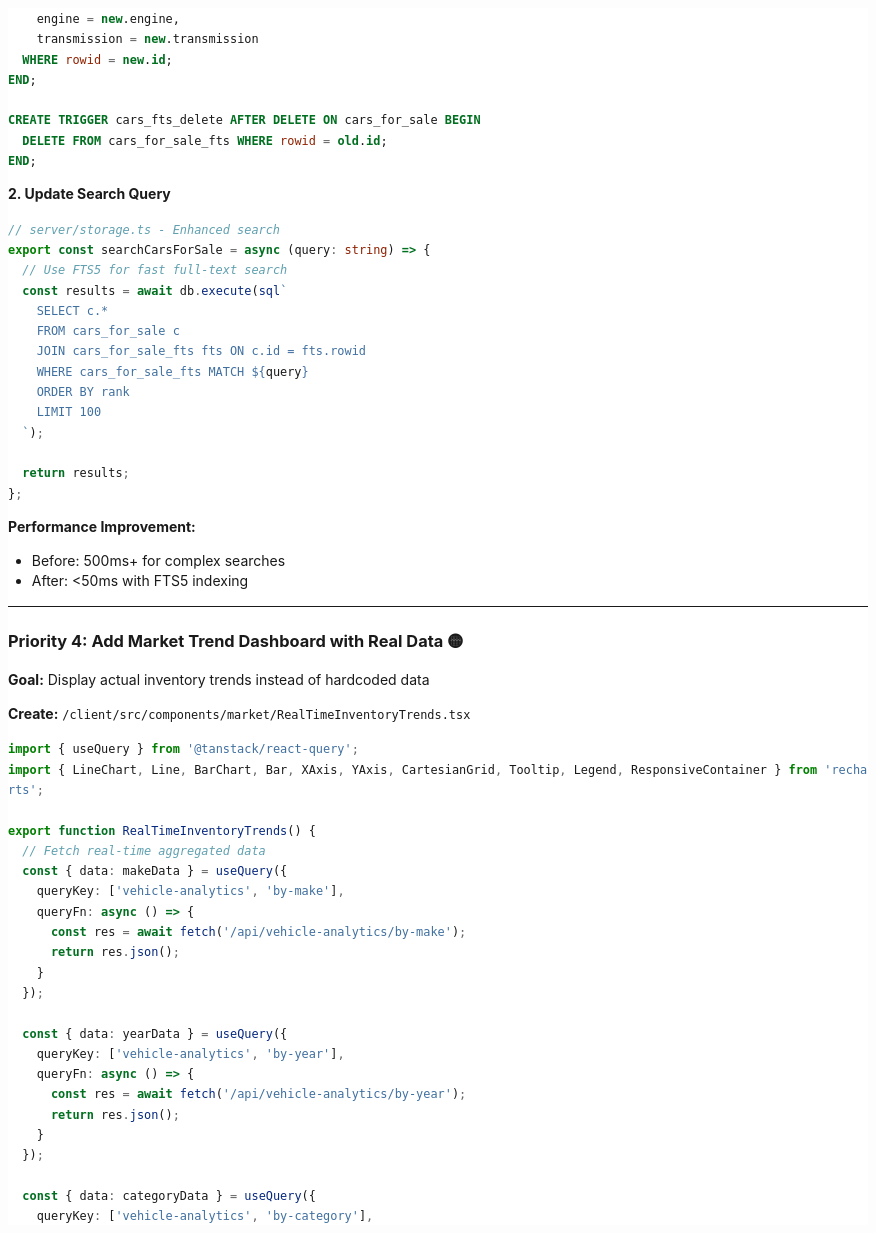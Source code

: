 ```sql
    engine = new.engine,
    transmission = new.transmission
  WHERE rowid = new.id;
END;

CREATE TRIGGER cars_fts_delete AFTER DELETE ON cars_for_sale BEGIN
  DELETE FROM cars_for_sale_fts WHERE rowid = old.id;
END;
```

**2. Update Search Query**

```typescript
// server/storage.ts - Enhanced search
export const searchCarsForSale = async (query: string) => {
  // Use FTS5 for fast full-text search
  const results = await db.execute(sql`
    SELECT c.*
    FROM cars_for_sale c
    JOIN cars_for_sale_fts fts ON c.id = fts.rowid
    WHERE cars_for_sale_fts MATCH ${query}
    ORDER BY rank
    LIMIT 100
  `);

  return results;
};
```

**Performance Improvement:**
- Before: 500ms+ for complex searches
- After: <50ms with FTS5 indexing

---

### Priority 4: Add Market Trend Dashboard with Real Data 🟡

**Goal:** Display actual inventory trends instead of hardcoded data

**Create:** `/client/src/components/market/RealTimeInventoryTrends.tsx`

```typescript
import { useQuery } from '@tanstack/react-query';
import { LineChart, Line, BarChart, Bar, XAxis, YAxis, CartesianGrid, Tooltip, Legend, ResponsiveContainer } from 'recharts';

export function RealTimeInventoryTrends() {
  // Fetch real-time aggregated data
  const { data: makeData } = useQuery({
    queryKey: ['vehicle-analytics', 'by-make'],
    queryFn: async () => {
      const res = await fetch('/api/vehicle-analytics/by-make');
      return res.json();
    }
  });

  const { data: yearData } = useQuery({
    queryKey: ['vehicle-analytics', 'by-year'],
    queryFn: async () => {
      const res = await fetch('/api/vehicle-analytics/by-year');
      return res.json();
    }
  });

  const { data: categoryData } = useQuery({
    queryKey: ['vehicle-analytics', 'by-category'],
```